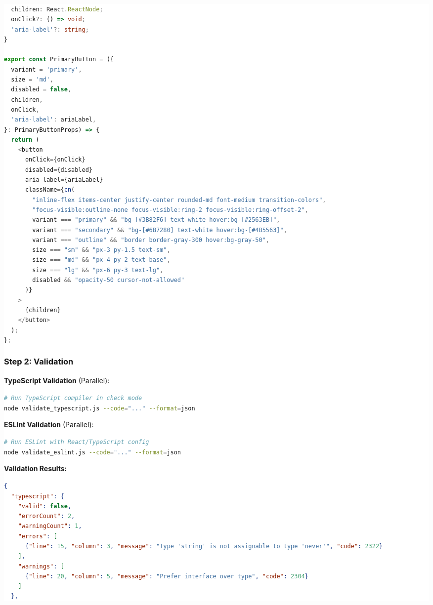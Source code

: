 ```typescript
  children: React.ReactNode;
  onClick?: () => void;
  'aria-label'?: string;
}

export const PrimaryButton = ({
  variant = 'primary',
  size = 'md',
  disabled = false,
  children,
  onClick,
  'aria-label': ariaLabel,
}: PrimaryButtonProps) => {
  return (
    <button
      onClick={onClick}
      disabled={disabled}
      aria-label={ariaLabel}
      className={cn(
        "inline-flex items-center justify-center rounded-md font-medium transition-colors",
        "focus-visible:outline-none focus-visible:ring-2 focus-visible:ring-offset-2",
        variant === "primary" && "bg-[#3B82F6] text-white hover:bg-[#2563EB]",
        variant === "secondary" && "bg-[#6B7280] text-white hover:bg-[#4B5563]",
        variant === "outline" && "border border-gray-300 hover:bg-gray-50",
        size === "sm" && "px-3 py-1.5 text-sm",
        size === "md" && "px-4 py-2 text-base",
        size === "lg" && "px-6 py-3 text-lg",
        disabled && "opacity-50 cursor-not-allowed"
      )}
    >
      {children}
    </button>
  );
};
```

### Step 2: Validation

**TypeScript Validation** (Parallel):
```bash
# Run TypeScript compiler in check mode
node validate_typescript.js --code="..." --format=json
```

**ESLint Validation** (Parallel):
```bash
# Run ESLint with React/TypeScript config
node validate_eslint.js --code="..." --format=json
```

**Validation Results:**
```json
{
  "typescript": {
    "valid": false,
    "errorCount": 2,
    "warningCount": 1,
    "errors": [
      {"line": 15, "column": 3, "message": "Type 'string' is not assignable to type 'never'", "code": 2322}
    ],
    "warnings": [
      {"line": 20, "column": 5, "message": "Prefer interface over type", "code": 2304}
    ]
  },
```